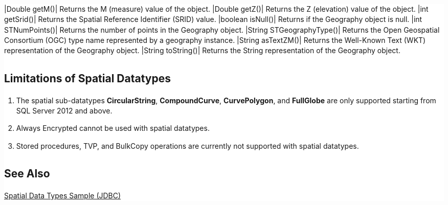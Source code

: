 |Double getM()| Returns the M (measure) value of the object.
|Double getZ()| Returns the Z (elevation) value of the object.
|int getSrid()| Returns the Spatial Reference Identifier (SRID) value.
|boolean isNull()| Returns if the Geography object is null.
|int STNumPoints()| Returns the number of points in the Geography object.
|String STGeographyType()| Returns the Open Geospatial Consortium (OGC) type name represented by a geography instance.
|String asTextZM()| Returns the Well-Known Text (WKT) representation of the Geography object.
|String toString()| Returns the String representation of the Geography object.

## Limitations of Spatial Datatypes

1. The spatial sub-datatypes **CircularString**, **CompoundCurve**, **CurvePolygon**, and **FullGlobe** are only supported starting from SQL Server 2012 and above.

2. Always Encrypted cannot be used with spatial datatypes.

3. Stored procedures, TVP, and BulkCopy operations are currently not supported with spatial datatypes.

## See Also

[Spatial Data Types Sample (JDBC)](../../connect/jdbc/spatial-data-types-sample.md)
